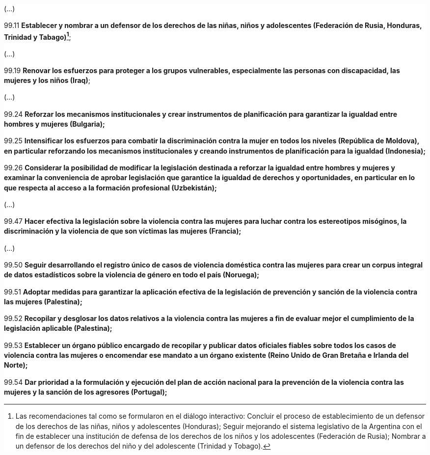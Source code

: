 (…)

99.11 **Establecer y nombrar a un defensor de los derechos de las niñas,
niños y adolescentes (Federación de Rusia, Honduras, Trinidad y
Tabago)[^62]**;

(…)

[^62]: Las recomendaciones tal como se formularon en el diálogo interactivo: Concluir el proceso de establecimiento de un defensor de los derechos de las niñas, niños y adolescentes (Honduras); Seguir mejorando el sistema legislativo de la Argentina con el fin de establecer una institución de defensa de los derechos de los niños y los adolescentes (Federación de Rusia); Nombrar a un defensor de los derechos del niño y del adolescente (Trinidad y Tobago).

99.19 **Renovar los esfuerzos para proteger a los grupos vulnerables,
especialmente las personas con discapacidad, las mujeres y los niños
(Iraq)**;

(…)

99.24 **Reforzar los mecanismos institucionales y crear instrumentos de
planificación para garantizar la igualdad entre hombres y mujeres
(Bulgaria);**

99.25 **Intensificar los esfuerzos para combatir la discriminación contra la
mujer en todos los niveles (República de Moldova), en particular reforzando
los mecanismos institucionales y creando instrumentos de planificación para
la igualdad (Indonesia);**

99.26 **Considerar la posibilidad de modificar la legislación destinada a
reforzar la igualdad entre hombres y mujeres y examinar la conveniencia de
aprobar legislación que garantice la igualdad de derechos y oportunidades,
en particular en lo que respecta al acceso a la formación profesional
(Uzbekistán);**

(…)

99.47 **Hacer efectiva la legislación sobre la violencia contra las mujeres
para luchar contra los estereotipos misóginos, la discriminación y la
violencia de que son víctimas las mujeres (Francia);**

(…)

99.50 **Seguir desarrollando el registro único de casos de violencia
doméstica contra las mujeres para crear un corpus integral de datos
estadísticos sobre la violencia de género en todo el país (Noruega);**

99.51 **Adoptar medidas para garantizar la aplicación efectiva de la
legislación de prevención y sanción de la violencia contra las mujeres
(Palestina);**

99.52 **Recopilar y desglosar los datos relativos a la violencia contra las
mujeres a fin de evaluar mejor el cumplimiento de la legislación aplicable
(Palestina);**

99.53 **Establecer un órgano público encargado de recopilar y publicar datos
oficiales fiables sobre todos los casos de violencia contra las mujeres o
encomendar ese mandato a un órgano existente (Reino Unido de Gran Bretaña e
Irlanda del Norte);**

99.54 **Dar prioridad a la formulación y ejecución del plan de acción
nacional para la prevención de la violencia contra las mujeres y la sanción
de los agresores (Portugal);**


[^59]: 13 de mayo de 2008; A/HRC/8/34
[^60]: A/HRC/22/4, 12 de diciembre de 2012
[^61]: Las recomendaciones se encuentran en negrita.
[^63]: A/HRC/37/5, 22 de diciembre de 2017
[^64]: Las recomendaciones se encuentran en negrita.